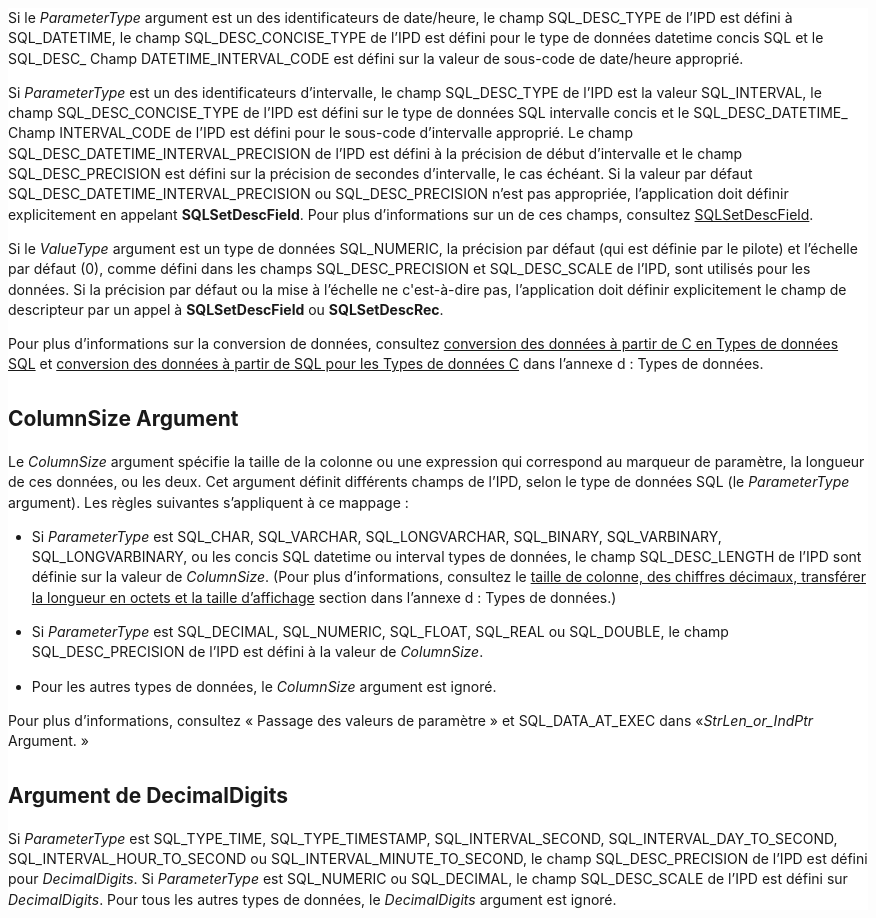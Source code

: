  Si le *ParameterType* argument est un des identificateurs de date/heure, le champ SQL_DESC_TYPE de l’IPD est défini à SQL_DATETIME, le champ SQL_DESC_CONCISE_TYPE de l’IPD est défini pour le type de données datetime concis SQL et le SQL_DESC_ Champ DATETIME_INTERVAL_CODE est défini sur la valeur de sous-code de date/heure approprié.  
  
 Si *ParameterType* est un des identificateurs d’intervalle, le champ SQL_DESC_TYPE de l’IPD est la valeur SQL_INTERVAL, le champ SQL_DESC_CONCISE_TYPE de l’IPD est défini sur le type de données SQL intervalle concis et le SQL_DESC_DATETIME_ Champ INTERVAL_CODE de l’IPD est défini pour le sous-code d’intervalle approprié. Le champ SQL_DESC_DATETIME_INTERVAL_PRECISION de l’IPD est défini à la précision de début d’intervalle et le champ SQL_DESC_PRECISION est défini sur la précision de secondes d’intervalle, le cas échéant. Si la valeur par défaut SQL_DESC_DATETIME_INTERVAL_PRECISION ou SQL_DESC_PRECISION n’est pas appropriée, l’application doit définir explicitement en appelant **SQLSetDescField**. Pour plus d’informations sur un de ces champs, consultez [SQLSetDescField](../../../odbc/reference/syntax/sqlsetdescfield-function.md).  
  
 Si le *ValueType* argument est un type de données SQL_NUMERIC, la précision par défaut (qui est définie par le pilote) et l’échelle par défaut (0), comme défini dans les champs SQL_DESC_PRECISION et SQL_DESC_SCALE de l’IPD, sont utilisés pour les données. Si la précision par défaut ou la mise à l’échelle ne c'est-à-dire pas, l’application doit définir explicitement le champ de descripteur par un appel à **SQLSetDescField** ou **SQLSetDescRec**.  
  
 Pour plus d’informations sur la conversion de données, consultez [conversion des données à partir de C en Types de données SQL](../../../odbc/reference/appendixes/converting-data-from-c-to-sql-data-types.md) et [conversion des données à partir de SQL pour les Types de données C](../../../odbc/reference/appendixes/converting-data-from-sql-to-c-data-types.md) dans l’annexe d : Types de données.  
  
## <a name="columnsize-argument"></a>ColumnSize Argument

 Le *ColumnSize* argument spécifie la taille de la colonne ou une expression qui correspond au marqueur de paramètre, la longueur de ces données, ou les deux. Cet argument définit différents champs de l’IPD, selon le type de données SQL (le *ParameterType* argument). Les règles suivantes s’appliquent à ce mappage :  
  
-   Si *ParameterType* est SQL_CHAR, SQL_VARCHAR, SQL_LONGVARCHAR, SQL_BINARY, SQL_VARBINARY, SQL_LONGVARBINARY, ou les concis SQL datetime ou interval types de données, le champ SQL_DESC_LENGTH de l’IPD sont définie sur la valeur de  *ColumnSize*. (Pour plus d’informations, consultez le [taille de colonne, des chiffres décimaux, transférer la longueur en octets et la taille d’affichage](../../../odbc/reference/appendixes/column-size-decimal-digits-transfer-octet-length-and-display-size.md) section dans l’annexe d : Types de données.)  
  
-   Si *ParameterType* est SQL_DECIMAL, SQL_NUMERIC, SQL_FLOAT, SQL_REAL ou SQL_DOUBLE, le champ SQL_DESC_PRECISION de l’IPD est défini à la valeur de *ColumnSize*.  
  
-   Pour les autres types de données, le *ColumnSize* argument est ignoré.  
  
 Pour plus d’informations, consultez « Passage des valeurs de paramètre » et SQL_DATA_AT_EXEC dans «*StrLen_or_IndPtr* Argument. »  
  
## <a name="decimaldigits-argument"></a>Argument de DecimalDigits

 Si *ParameterType* est SQL_TYPE_TIME, SQL_TYPE_TIMESTAMP, SQL_INTERVAL_SECOND, SQL_INTERVAL_DAY_TO_SECOND, SQL_INTERVAL_HOUR_TO_SECOND ou SQL_INTERVAL_MINUTE_TO_SECOND, le champ SQL_DESC_PRECISION de l’IPD est défini pour *DecimalDigits*. Si *ParameterType* est SQL_NUMERIC ou SQL_DECIMAL, le champ SQL_DESC_SCALE de l’IPD est défini sur *DecimalDigits*. Pour tous les autres types de données, le *DecimalDigits* argument est ignoré.  
  